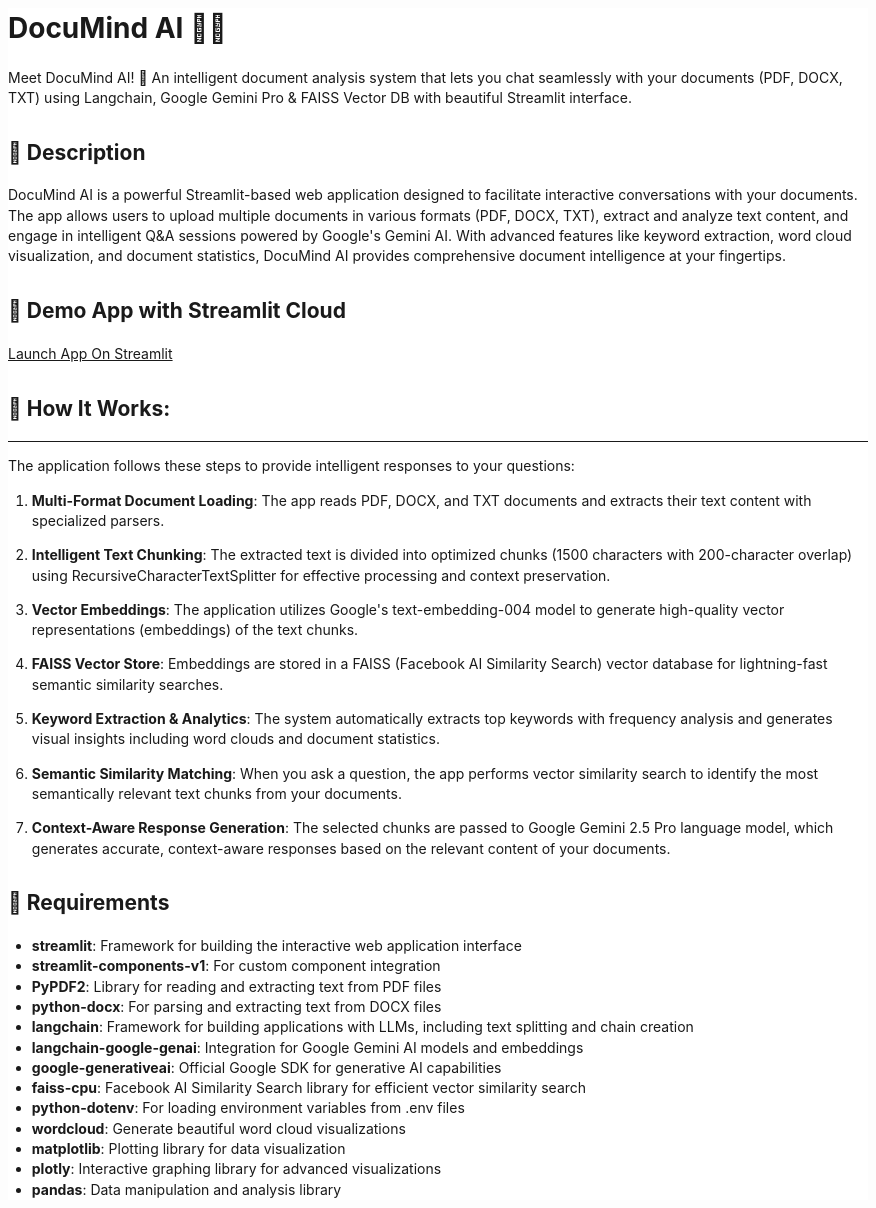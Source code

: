# DocuMind AI 🧠📄

Meet DocuMind AI! 🚀 An intelligent document analysis system that lets you chat seamlessly with your documents (PDF, DOCX, TXT) using Langchain, Google Gemini Pro & FAISS Vector DB with beautiful Streamlit interface. 

## 📝 Description
DocuMind AI is a powerful Streamlit-based web application designed to facilitate interactive conversations with your documents. The app allows users to upload multiple documents in various formats (PDF, DOCX, TXT), extract and analyze text content, and engage in intelligent Q&A sessions powered by Google's Gemini AI. With advanced features like keyword extraction, word cloud visualization, and document statistics, DocuMind AI provides comprehensive document intelligence at your fingertips.

## 📢 Demo App with Streamlit Cloud

[Launch App On Streamlit](https://documind-ai.streamlit.app/)


## 🎯 How It Works:
------------

The application follows these steps to provide intelligent responses to your questions:

1. **Multi-Format Document Loading**: The app reads PDF, DOCX, and TXT documents and extracts their text content with specialized parsers.

2. **Intelligent Text Chunking**: The extracted text is divided into optimized chunks (1500 characters with 200-character overlap) using RecursiveCharacterTextSplitter for effective processing and context preservation.

3. **Vector Embeddings**: The application utilizes Google's text-embedding-004 model to generate high-quality vector representations (embeddings) of the text chunks.

4. **FAISS Vector Store**: Embeddings are stored in a FAISS (Facebook AI Similarity Search) vector database for lightning-fast semantic similarity searches.

5. **Keyword Extraction & Analytics**: The system automatically extracts top keywords with frequency analysis and generates visual insights including word clouds and document statistics.

6. **Semantic Similarity Matching**: When you ask a question, the app performs vector similarity search to identify the most semantically relevant text chunks from your documents.

7. **Context-Aware Response Generation**: The selected chunks are passed to Google Gemini 2.5 Pro language model, which generates accurate, context-aware responses based on the relevant content of your documents.


## 🌟 Requirements

- **streamlit**: Framework for building the interactive web application interface
- **streamlit-components-v1**: For custom component integration
- **PyPDF2**: Library for reading and extracting text from PDF files
- **python-docx**: For parsing and extracting text from DOCX files
- **langchain**: Framework for building applications with LLMs, including text splitting and chain creation
- **langchain-google-genai**: Integration for Google Gemini AI models and embeddings
- **google-generativeai**: Official Google SDK for generative AI capabilities
- **faiss-cpu**: Facebook AI Similarity Search library for efficient vector similarity search
- **python-dotenv**: For loading environment variables from .env files
- **wordcloud**: Generate beautiful word cloud visualizations
- **matplotlib**: Plotting library for data visualization
- **plotly**: Interactive graphing library for advanced visualizations
- **pandas**: Data manipulation and analysis library
